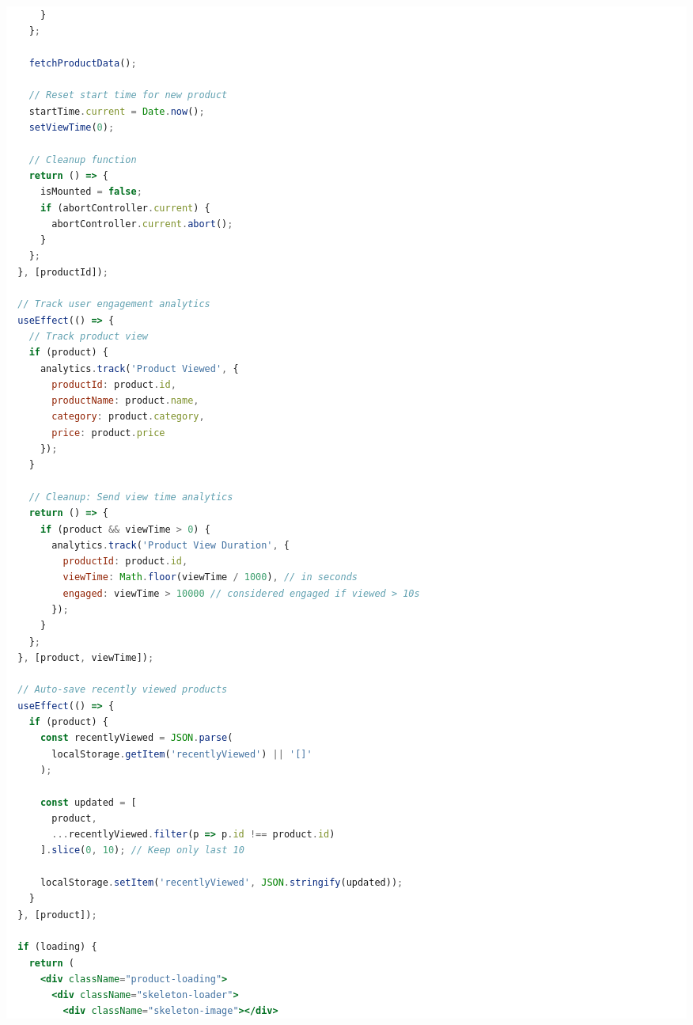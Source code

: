 ```jsx
      }
    };

    fetchProductData();
    
    // Reset start time for new product
    startTime.current = Date.now();
    setViewTime(0);

    // Cleanup function
    return () => {
      isMounted = false;
      if (abortController.current) {
        abortController.current.abort();
      }
    };
  }, [productId]);

  // Track user engagement analytics
  useEffect(() => {
    // Track product view
    if (product) {
      analytics.track('Product Viewed', {
        productId: product.id,
        productName: product.name,
        category: product.category,
        price: product.price
      });
    }

    // Cleanup: Send view time analytics
    return () => {
      if (product && viewTime > 0) {
        analytics.track('Product View Duration', {
          productId: product.id,
          viewTime: Math.floor(viewTime / 1000), // in seconds
          engaged: viewTime > 10000 // considered engaged if viewed > 10s
        });
      }
    };
  }, [product, viewTime]);

  // Auto-save recently viewed products
  useEffect(() => {
    if (product) {
      const recentlyViewed = JSON.parse(
        localStorage.getItem('recentlyViewed') || '[]'
      );
      
      const updated = [
        product,
        ...recentlyViewed.filter(p => p.id !== product.id)
      ].slice(0, 10); // Keep only last 10
      
      localStorage.setItem('recentlyViewed', JSON.stringify(updated));
    }
  }, [product]);

  if (loading) {
    return (
      <div className="product-loading">
        <div className="skeleton-loader">
          <div className="skeleton-image"></div>
```